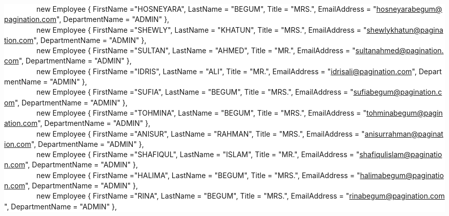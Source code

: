 &nbsp;&nbsp;&nbsp;&nbsp;&nbsp;&nbsp;&nbsp;&nbsp;&nbsp;&nbsp;&nbsp;&nbsp;&nbsp;&nbsp;&nbsp;&nbsp;<span class="cs__keyword">new</span>&nbsp;Employee&nbsp;{&nbsp;FirstName&nbsp;=<span class="cs__string">&quot;HOSNEYARA&quot;</span>,&nbsp;LastName&nbsp;=&nbsp;<span class="cs__string">&quot;BEGUM&quot;</span>,&nbsp;Title&nbsp;=&nbsp;<span class="cs__string">&quot;MRS.&quot;</span>,&nbsp;EmailAddress&nbsp;=&nbsp;<span class="cs__string">&quot;hosneyarabegum@pagination.com&quot;</span>,&nbsp;DepartmentName&nbsp;=&nbsp;<span class="cs__string">&quot;ADMIN&quot;</span>&nbsp;},&nbsp;
&nbsp;&nbsp;&nbsp;&nbsp;&nbsp;&nbsp;&nbsp;&nbsp;&nbsp;&nbsp;&nbsp;&nbsp;&nbsp;&nbsp;&nbsp;&nbsp;<span class="cs__keyword">new</span>&nbsp;Employee&nbsp;{&nbsp;FirstName&nbsp;=<span class="cs__string">&quot;SHEWLY&quot;</span>,&nbsp;LastName&nbsp;=&nbsp;<span class="cs__string">&quot;KHATUN&quot;</span>,&nbsp;Title&nbsp;=&nbsp;<span class="cs__string">&quot;MRS.&quot;</span>,&nbsp;EmailAddress&nbsp;=&nbsp;<span class="cs__string">&quot;shewlykhatun@pagination.com&quot;</span>,&nbsp;DepartmentName&nbsp;=&nbsp;<span class="cs__string">&quot;ADMIN&quot;</span>&nbsp;},&nbsp;
&nbsp;&nbsp;&nbsp;&nbsp;&nbsp;&nbsp;&nbsp;&nbsp;&nbsp;&nbsp;&nbsp;&nbsp;&nbsp;&nbsp;&nbsp;&nbsp;<span class="cs__keyword">new</span>&nbsp;Employee&nbsp;{&nbsp;FirstName&nbsp;=<span class="cs__string">&quot;SULTAN&quot;</span>,&nbsp;LastName&nbsp;=&nbsp;<span class="cs__string">&quot;AHMED&quot;</span>,&nbsp;Title&nbsp;=&nbsp;<span class="cs__string">&quot;MR.&quot;</span>,&nbsp;EmailAddress&nbsp;=&nbsp;<span class="cs__string">&quot;sultanahmed@pagination.com&quot;</span>,&nbsp;DepartmentName&nbsp;=&nbsp;<span class="cs__string">&quot;ADMIN&quot;</span>&nbsp;},&nbsp;
&nbsp;&nbsp;&nbsp;&nbsp;&nbsp;&nbsp;&nbsp;&nbsp;&nbsp;&nbsp;&nbsp;&nbsp;&nbsp;&nbsp;&nbsp;&nbsp;<span class="cs__keyword">new</span>&nbsp;Employee&nbsp;{&nbsp;FirstName&nbsp;=<span class="cs__string">&quot;IDRIS&quot;</span>,&nbsp;LastName&nbsp;=&nbsp;<span class="cs__string">&quot;ALI&quot;</span>,&nbsp;Title&nbsp;=&nbsp;<span class="cs__string">&quot;MR.&quot;</span>,&nbsp;EmailAddress&nbsp;=&nbsp;<span class="cs__string">&quot;idrisali@pagination.com&quot;</span>,&nbsp;DepartmentName&nbsp;=&nbsp;<span class="cs__string">&quot;ADMIN&quot;</span>&nbsp;},&nbsp;
&nbsp;&nbsp;&nbsp;&nbsp;&nbsp;&nbsp;&nbsp;&nbsp;&nbsp;&nbsp;&nbsp;&nbsp;&nbsp;&nbsp;&nbsp;&nbsp;<span class="cs__keyword">new</span>&nbsp;Employee&nbsp;{&nbsp;FirstName&nbsp;=<span class="cs__string">&quot;SUFIA&quot;</span>,&nbsp;LastName&nbsp;=&nbsp;<span class="cs__string">&quot;BEGUM&quot;</span>,&nbsp;Title&nbsp;=&nbsp;<span class="cs__string">&quot;MRS.&quot;</span>,&nbsp;EmailAddress&nbsp;=&nbsp;<span class="cs__string">&quot;sufiabegum@pagination.com&quot;</span>,&nbsp;DepartmentName&nbsp;=&nbsp;<span class="cs__string">&quot;ADMIN&quot;</span>&nbsp;},&nbsp;
&nbsp;&nbsp;&nbsp;&nbsp;&nbsp;&nbsp;&nbsp;&nbsp;&nbsp;&nbsp;&nbsp;&nbsp;&nbsp;&nbsp;&nbsp;&nbsp;<span class="cs__keyword">new</span>&nbsp;Employee&nbsp;{&nbsp;FirstName&nbsp;=<span class="cs__string">&quot;TOHMINA&quot;</span>,&nbsp;LastName&nbsp;=&nbsp;<span class="cs__string">&quot;BEGUM&quot;</span>,&nbsp;Title&nbsp;=&nbsp;<span class="cs__string">&quot;MRS.&quot;</span>,&nbsp;EmailAddress&nbsp;=&nbsp;<span class="cs__string">&quot;tohminabegum@pagination.com&quot;</span>,&nbsp;DepartmentName&nbsp;=&nbsp;<span class="cs__string">&quot;ADMIN&quot;</span>&nbsp;},&nbsp;
&nbsp;&nbsp;&nbsp;&nbsp;&nbsp;&nbsp;&nbsp;&nbsp;&nbsp;&nbsp;&nbsp;&nbsp;&nbsp;&nbsp;&nbsp;&nbsp;<span class="cs__keyword">new</span>&nbsp;Employee&nbsp;{&nbsp;FirstName&nbsp;=<span class="cs__string">&quot;ANISUR&quot;</span>,&nbsp;LastName&nbsp;=&nbsp;<span class="cs__string">&quot;RAHMAN&quot;</span>,&nbsp;Title&nbsp;=&nbsp;<span class="cs__string">&quot;MRS.&quot;</span>,&nbsp;EmailAddress&nbsp;=&nbsp;<span class="cs__string">&quot;anisurrahman@pagination.com&quot;</span>,&nbsp;DepartmentName&nbsp;=&nbsp;<span class="cs__string">&quot;ADMIN&quot;</span>&nbsp;},&nbsp;
&nbsp;&nbsp;&nbsp;&nbsp;&nbsp;&nbsp;&nbsp;&nbsp;&nbsp;&nbsp;&nbsp;&nbsp;&nbsp;&nbsp;&nbsp;&nbsp;<span class="cs__keyword">new</span>&nbsp;Employee&nbsp;{&nbsp;FirstName&nbsp;=<span class="cs__string">&quot;SHAFIQUL&quot;</span>,&nbsp;LastName&nbsp;=&nbsp;<span class="cs__string">&quot;ISLAM&quot;</span>,&nbsp;Title&nbsp;=&nbsp;<span class="cs__string">&quot;MR.&quot;</span>,&nbsp;EmailAddress&nbsp;=&nbsp;<span class="cs__string">&quot;shafiqulislam@pagination.com&quot;</span>,&nbsp;DepartmentName&nbsp;=&nbsp;<span class="cs__string">&quot;ADMIN&quot;</span>&nbsp;},&nbsp;
&nbsp;&nbsp;&nbsp;&nbsp;&nbsp;&nbsp;&nbsp;&nbsp;&nbsp;&nbsp;&nbsp;&nbsp;&nbsp;&nbsp;&nbsp;&nbsp;<span class="cs__keyword">new</span>&nbsp;Employee&nbsp;{&nbsp;FirstName&nbsp;=<span class="cs__string">&quot;HALIMA&quot;</span>,&nbsp;LastName&nbsp;=&nbsp;<span class="cs__string">&quot;BEGUM&quot;</span>,&nbsp;Title&nbsp;=&nbsp;<span class="cs__string">&quot;MRS.&quot;</span>,&nbsp;EmailAddress&nbsp;=&nbsp;<span class="cs__string">&quot;halimabegum@pagination.com&quot;</span>,&nbsp;DepartmentName&nbsp;=&nbsp;<span class="cs__string">&quot;ADMIN&quot;</span>&nbsp;},&nbsp;
&nbsp;&nbsp;&nbsp;&nbsp;&nbsp;&nbsp;&nbsp;&nbsp;&nbsp;&nbsp;&nbsp;&nbsp;&nbsp;&nbsp;&nbsp;&nbsp;<span class="cs__keyword">new</span>&nbsp;Employee&nbsp;{&nbsp;FirstName&nbsp;=<span class="cs__string">&quot;RINA&quot;</span>,&nbsp;LastName&nbsp;=&nbsp;<span class="cs__string">&quot;BEGUM&quot;</span>,&nbsp;Title&nbsp;=&nbsp;<span class="cs__string">&quot;MRS.&quot;</span>,&nbsp;EmailAddress&nbsp;=&nbsp;<span class="cs__string">&quot;rinabegum@pagination.com&quot;</span>,&nbsp;DepartmentName&nbsp;=&nbsp;<span class="cs__string">&quot;ADMIN&quot;</span>&nbsp;},&nbsp;